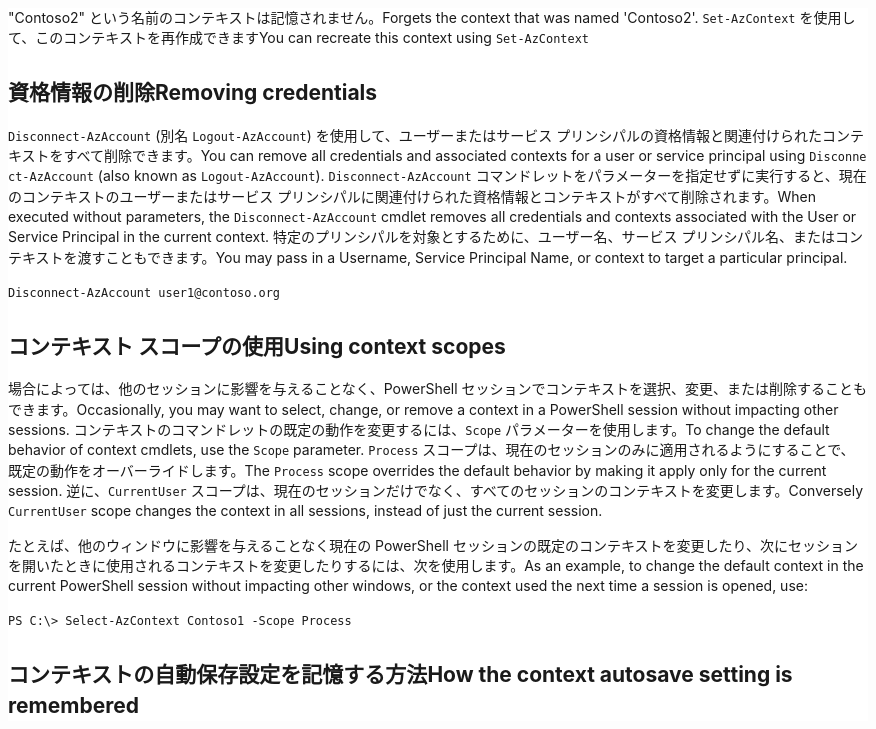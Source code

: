 <span data-ttu-id="93df7-155">"Contoso2" という名前のコンテキストは記憶されません。</span><span class="sxs-lookup"><span data-stu-id="93df7-155">Forgets the context that was named 'Contoso2'.</span></span> <span data-ttu-id="93df7-156">`Set-AzContext` を使用して、このコンテキストを再作成できます</span><span class="sxs-lookup"><span data-stu-id="93df7-156">You can recreate this context using `Set-AzContext`</span></span>

## <a name="removing-credentials"></a><span data-ttu-id="93df7-157">資格情報の削除</span><span class="sxs-lookup"><span data-stu-id="93df7-157">Removing credentials</span></span>

<span data-ttu-id="93df7-158">`Disconnect-AzAccount` (別名 `Logout-AzAccount`) を使用して、ユーザーまたはサービス プリンシパルの資格情報と関連付けられたコンテキストをすべて削除できます。</span><span class="sxs-lookup"><span data-stu-id="93df7-158">You can remove all credentials and associated contexts for a user or service principal using `Disconnect-AzAccount` (also known as `Logout-AzAccount`).</span></span> <span data-ttu-id="93df7-159">`Disconnect-AzAccount` コマンドレットをパラメーターを指定せずに実行すると、現在のコンテキストのユーザーまたはサービス プリンシパルに関連付けられた資格情報とコンテキストがすべて削除されます。</span><span class="sxs-lookup"><span data-stu-id="93df7-159">When executed without parameters, the `Disconnect-AzAccount` cmdlet removes all credentials and contexts associated with the User or Service Principal in the current context.</span></span> <span data-ttu-id="93df7-160">特定のプリンシパルを対象とするために、ユーザー名、サービス プリンシパル名、またはコンテキストを渡すこともできます。</span><span class="sxs-lookup"><span data-stu-id="93df7-160">You may pass in a Username, Service Principal Name, or context to target a particular principal.</span></span>

```azurepowershell-interactive
Disconnect-AzAccount user1@contoso.org
```

## <a name="using-context-scopes"></a><span data-ttu-id="93df7-161">コンテキスト スコープの使用</span><span class="sxs-lookup"><span data-stu-id="93df7-161">Using context scopes</span></span>

<span data-ttu-id="93df7-162">場合によっては、他のセッションに影響を与えることなく、PowerShell セッションでコンテキストを選択、変更、または削除することもできます。</span><span class="sxs-lookup"><span data-stu-id="93df7-162">Occasionally, you may want to select, change, or remove a context in a PowerShell session without impacting other sessions.</span></span> <span data-ttu-id="93df7-163">コンテキストのコマンドレットの既定の動作を変更するには、`Scope` パラメーターを使用します。</span><span class="sxs-lookup"><span data-stu-id="93df7-163">To change the default behavior of context cmdlets, use the `Scope` parameter.</span></span> <span data-ttu-id="93df7-164">`Process` スコープは、現在のセッションのみに適用されるようにすることで、既定の動作をオーバーライドします。</span><span class="sxs-lookup"><span data-stu-id="93df7-164">The `Process` scope overrides the default behavior by making it apply only for the current session.</span></span> <span data-ttu-id="93df7-165">逆に、`CurrentUser` スコープは、現在のセッションだけでなく、すべてのセッションのコンテキストを変更します。</span><span class="sxs-lookup"><span data-stu-id="93df7-165">Conversely `CurrentUser` scope changes the context in all sessions, instead of just the current session.</span></span>

<span data-ttu-id="93df7-166">たとえば、他のウィンドウに影響を与えることなく現在の PowerShell セッションの既定のコンテキストを変更したり、次にセッションを開いたときに使用されるコンテキストを変更したりするには、次を使用します。</span><span class="sxs-lookup"><span data-stu-id="93df7-166">As an example, to change the default context in the current PowerShell session without impacting other windows, or the context used the next time a session is opened, use:</span></span>

```azurepowershell-interactive
PS C:\> Select-AzContext Contoso1 -Scope Process
```

## <a name="how-the-context-autosave-setting-is-remembered"></a><span data-ttu-id="93df7-167">コンテキストの自動保存設定を記憶する方法</span><span class="sxs-lookup"><span data-stu-id="93df7-167">How the context autosave setting is remembered</span></span>
